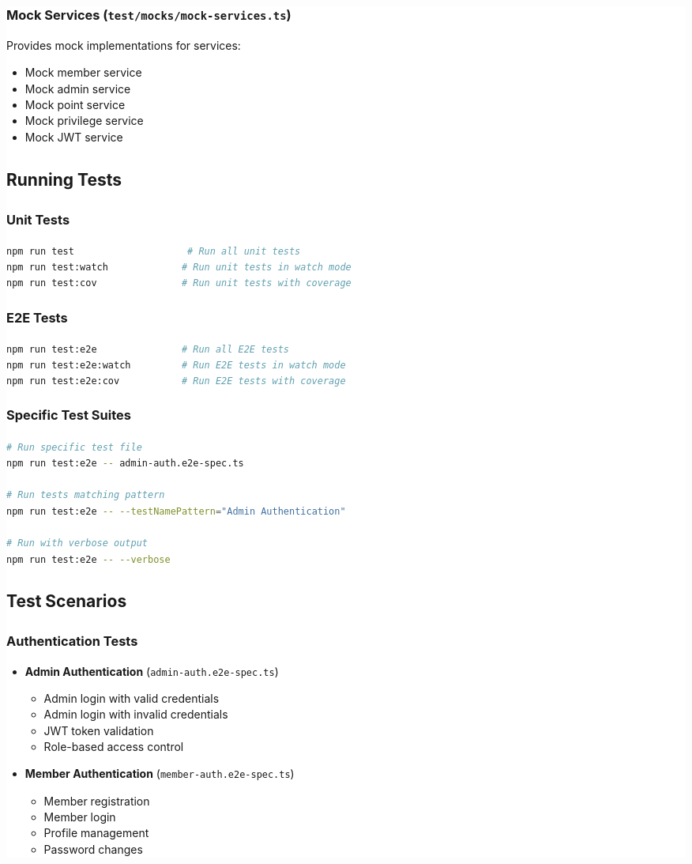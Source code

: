 ### Mock Services (`test/mocks/mock-services.ts`)
Provides mock implementations for services:
- Mock member service
- Mock admin service
- Mock point service
- Mock privilege service
- Mock JWT service

## Running Tests

### Unit Tests
```bash
npm run test                    # Run all unit tests
npm run test:watch             # Run unit tests in watch mode
npm run test:cov               # Run unit tests with coverage
```

### E2E Tests
```bash
npm run test:e2e               # Run all E2E tests
npm run test:e2e:watch         # Run E2E tests in watch mode
npm run test:e2e:cov           # Run E2E tests with coverage
```

### Specific Test Suites
```bash
# Run specific test file
npm run test:e2e -- admin-auth.e2e-spec.ts

# Run tests matching pattern
npm run test:e2e -- --testNamePattern="Admin Authentication"

# Run with verbose output
npm run test:e2e -- --verbose
```

## Test Scenarios

### Authentication Tests
- **Admin Authentication** (`admin-auth.e2e-spec.ts`)
  - Admin login with valid credentials
  - Admin login with invalid credentials
  - JWT token validation
  - Role-based access control

- **Member Authentication** (`member-auth.e2e-spec.ts`)
  - Member registration
  - Member login
  - Profile management
  - Password changes
